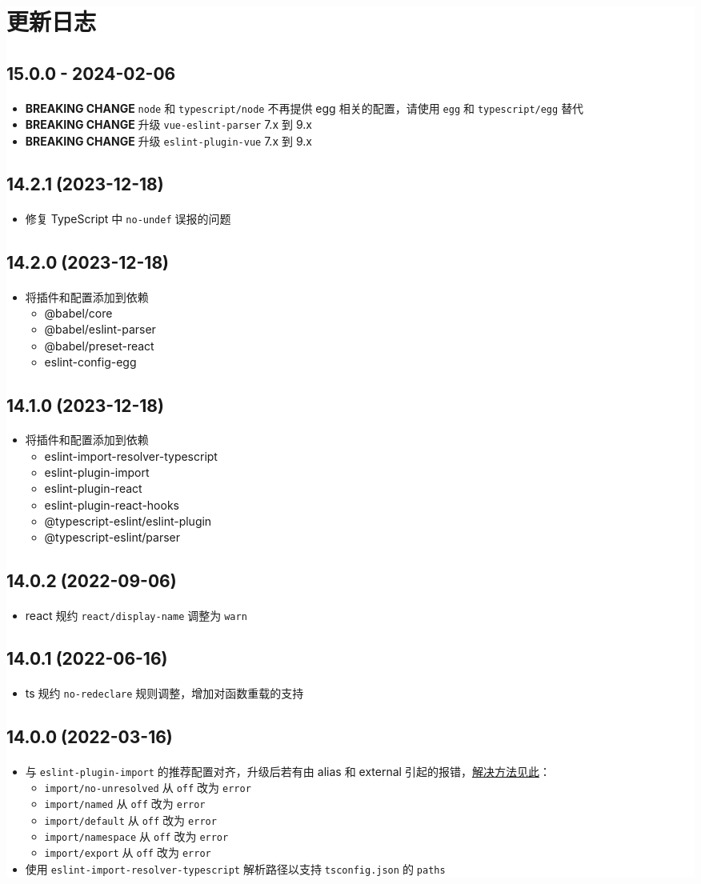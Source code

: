 # 更新日志

## 15.0.0 - 2024-02-06

- **BREAKING CHANGE** `node` 和 `typescript/node` 不再提供 egg 相关的配置，请使用 `egg` 和 `typescript/egg` 替代
- **BREAKING CHANGE** 升级 `vue-eslint-parser` 7.x 到 9.x
- **BREAKING CHANGE** 升级 `eslint-plugin-vue` 7.x 到 9.x

## 14.2.1 (2023-12-18)

- 修复 TypeScript 中 `no-undef` 误报的问题

## 14.2.0 (2023-12-18)

- 将插件和配置添加到依赖
  - @babel/core
  - @babel/eslint-parser
  - @babel/preset-react
  - eslint-config-egg

## 14.1.0 (2023-12-18)

- 将插件和配置添加到依赖
  - eslint-import-resolver-typescript
  - eslint-plugin-import
  - eslint-plugin-react
  - eslint-plugin-react-hooks
  - @typescript-eslint/eslint-plugin
  - @typescript-eslint/parser

## 14.0.2 (2022-09-06)

- react 规约 `react/display-name` 调整为 `warn`

## 14.0.1 (2022-06-16)

- ts 规约 `no-redeclare` 规则调整，增加对函数重载的支持

## 14.0.0 (2022-03-16)

- 与 `eslint-plugin-import` 的推荐配置对齐，升级后若有由 alias 和 external 引起的报错，[解决方法见此](https://github.com/alibaba/f2e-spec/pull/72)：
  - `import/no-unresolved` 从 `off` 改为 `error`
  - `import/named` 从 `off` 改为 `error`
  - `import/default` 从 `off` 改为 `error`
  - `import/namespace` 从 `off` 改为 `error`
  - `import/export` 从 `off` 改为 `error`
- 使用 `eslint-import-resolver-typescript` 解析路径以支持 `tsconfig.json` 的 `paths`
